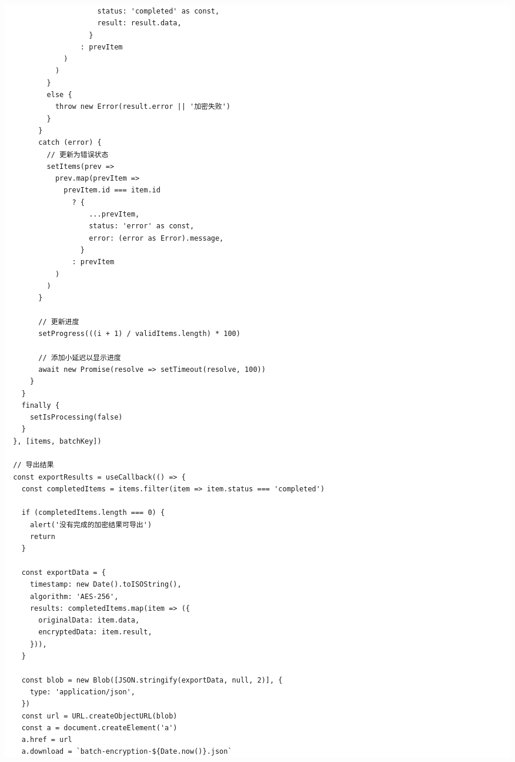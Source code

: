 ```tsx
                      status: 'completed' as const,
                      result: result.data,
                    }
                  : prevItem
              )
            )
          }
          else {
            throw new Error(result.error || '加密失败')
          }
        }
        catch (error) {
          // 更新为错误状态
          setItems(prev =>
            prev.map(prevItem =>
              prevItem.id === item.id
                ? {
                    ...prevItem,
                    status: 'error' as const,
                    error: (error as Error).message,
                  }
                : prevItem
            )
          )
        }

        // 更新进度
        setProgress(((i + 1) / validItems.length) * 100)

        // 添加小延迟以显示进度
        await new Promise(resolve => setTimeout(resolve, 100))
      }
    }
    finally {
      setIsProcessing(false)
    }
  }, [items, batchKey])

  // 导出结果
  const exportResults = useCallback(() => {
    const completedItems = items.filter(item => item.status === 'completed')

    if (completedItems.length === 0) {
      alert('没有完成的加密结果可导出')
      return
    }

    const exportData = {
      timestamp: new Date().toISOString(),
      algorithm: 'AES-256',
      results: completedItems.map(item => ({
        originalData: item.data,
        encryptedData: item.result,
      })),
    }

    const blob = new Blob([JSON.stringify(exportData, null, 2)], {
      type: 'application/json',
    })
    const url = URL.createObjectURL(blob)
    const a = document.createElement('a')
    a.href = url
    a.download = `batch-encryption-${Date.now()}.json`
```